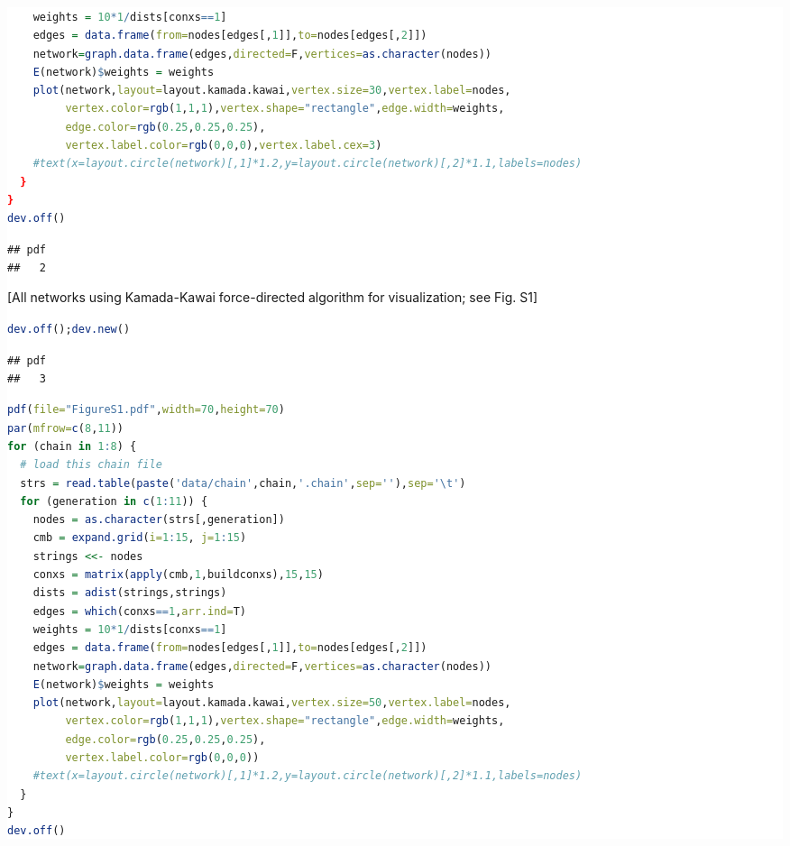 ```r
    weights = 10*1/dists[conxs==1]
    edges = data.frame(from=nodes[edges[,1]],to=nodes[edges[,2]])
    network=graph.data.frame(edges,directed=F,vertices=as.character(nodes))
    E(network)$weights = weights
    plot(network,layout=layout.kamada.kawai,vertex.size=30,vertex.label=nodes,
         vertex.color=rgb(1,1,1),vertex.shape="rectangle",edge.width=weights,
         edge.color=rgb(0.25,0.25,0.25),
         vertex.label.color=rgb(0,0,0),vertex.label.cex=3) 
    #text(x=layout.circle(network)[,1]*1.2,y=layout.circle(network)[,2]*1.1,labels=nodes)
  }
}
dev.off()
```

```
## pdf 
##   2
```

[All networks using Kamada-Kawai force-directed algorithm for visualization; see Fig. S1]


```r
dev.off();dev.new()
```

```
## pdf 
##   3
```

```r
pdf(file="FigureS1.pdf",width=70,height=70)
par(mfrow=c(8,11))
for (chain in 1:8) {
  # load this chain file
  strs = read.table(paste('data/chain',chain,'.chain',sep=''),sep='\t')  
  for (generation in c(1:11)) {
    nodes = as.character(strs[,generation])
    cmb = expand.grid(i=1:15, j=1:15)
    strings <<- nodes
    conxs = matrix(apply(cmb,1,buildconxs),15,15) 
    dists = adist(strings,strings)
    edges = which(conxs==1,arr.ind=T)
    weights = 10*1/dists[conxs==1]
    edges = data.frame(from=nodes[edges[,1]],to=nodes[edges[,2]])
    network=graph.data.frame(edges,directed=F,vertices=as.character(nodes))
    E(network)$weights = weights
    plot(network,layout=layout.kamada.kawai,vertex.size=50,vertex.label=nodes,
         vertex.color=rgb(1,1,1),vertex.shape="rectangle",edge.width=weights,
         edge.color=rgb(0.25,0.25,0.25),
         vertex.label.color=rgb(0,0,0)) 
    #text(x=layout.circle(network)[,1]*1.2,y=layout.circle(network)[,2]*1.1,labels=nodes)
  }
}
dev.off()
```
